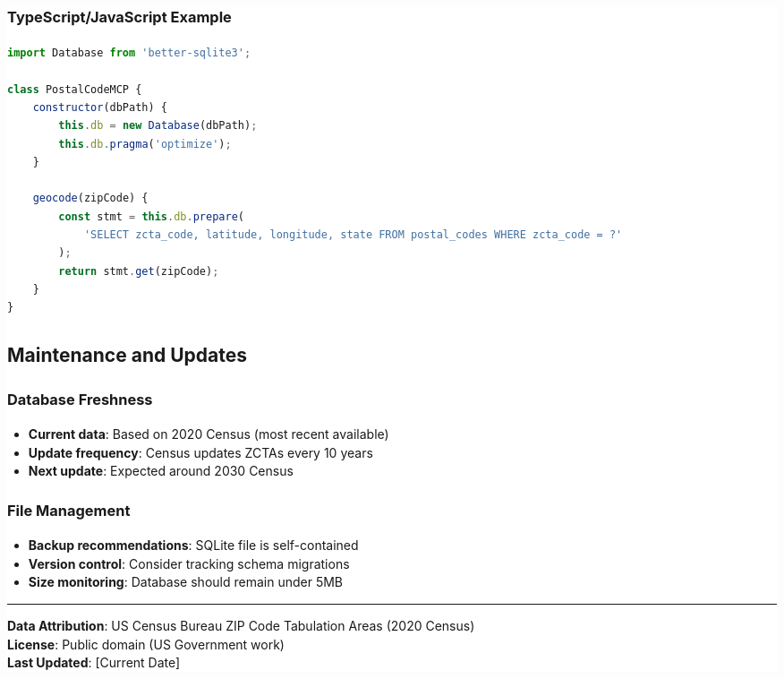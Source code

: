 ### TypeScript/JavaScript Example
```javascript
import Database from 'better-sqlite3';

class PostalCodeMCP {
    constructor(dbPath) {
        this.db = new Database(dbPath);
        this.db.pragma('optimize');
    }
    
    geocode(zipCode) {
        const stmt = this.db.prepare(
            'SELECT zcta_code, latitude, longitude, state FROM postal_codes WHERE zcta_code = ?'
        );
        return stmt.get(zipCode);
    }
}
```

## Maintenance and Updates

### Database Freshness
- **Current data**: Based on 2020 Census (most recent available)
- **Update frequency**: Census updates ZCTAs every 10 years
- **Next update**: Expected around 2030 Census

### File Management
- **Backup recommendations**: SQLite file is self-contained
- **Version control**: Consider tracking schema migrations
- **Size monitoring**: Database should remain under 5MB

---

**Data Attribution**: US Census Bureau ZIP Code Tabulation Areas (2020 Census)  
**License**: Public domain (US Government work)  
**Last Updated**: [Current Date]